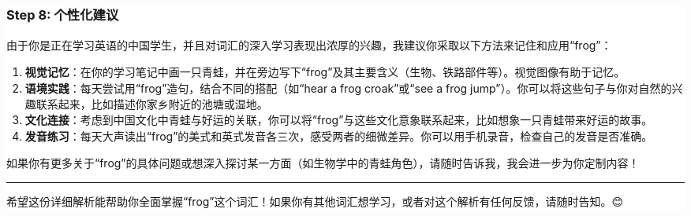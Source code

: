 
### Step 8: 个性化建议

由于你是正在学习英语的中国学生，并且对词汇的深入学习表现出浓厚的兴趣，我建议你采取以下方法来记住和应用“frog”：
1. **视觉记忆**：在你的学习笔记中画一只青蛙，并在旁边写下“frog”及其主要含义（生物、铁路部件等）。视觉图像有助于记忆。
2. **语境实践**：每天尝试用“frog”造句，结合不同的搭配（如“hear a frog croak”或“see a frog jump”）。你可以将这些句子与你对自然的兴趣联系起来，比如描述你家乡附近的池塘或湿地。
3. **文化连接**：考虑到中国文化中青蛙与好运的关联，你可以将“frog”与这些文化意象联系起来，比如想象一只青蛙带来好运的故事。
4. **发音练习**：每天大声读出“frog”的美式和英式发音各三次，感受两者的细微差异。你可以用手机录音，检查自己的发音是否准确。

如果你有更多关于“frog”的具体问题或想深入探讨某一方面（如生物学中的青蛙角色），请随时告诉我，我会进一步为你定制内容！

---

希望这份详细解析能帮助你全面掌握“frog”这个词汇！如果你有其他词汇想学习，或者对这个解析有任何反馈，请随时告知。😊